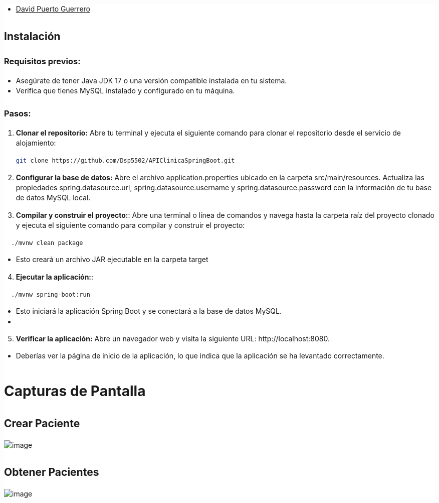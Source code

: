 - [David Puerto Guerrero](https://github.com/Dsp5502)


## Instalación

### Requisitos previos:

- Asegúrate de tener Java JDK 17 o una versión compatible instalada en tu sistema.
- Verifica que tienes MySQL instalado y configurado en tu máquina.
  
### Pasos:

1. **Clonar el repositorio:** Abre tu terminal y ejecuta el siguiente comando para clonar el repositorio desde el servicio de alojamiento:

   ```bash
   git clone https://github.com/Dsp5502/APIClinicaSpringBoot.git

   ```
2. **Configurar la base de datos:** Abre el archivo application.properties ubicado en la carpeta src/main/resources.
Actualiza las propiedades spring.datasource.url, spring.datasource.username y spring.datasource.password con la información de tu base de datos MySQL local.

3. **Compilar y construir el proyecto:**: Abre una terminal o línea de comandos y navega hasta la carpeta raíz del proyecto clonado y ejecuta el siguiente comando para compilar y construir el proyecto:

```bash
  ./mvnw clean package
```
- Esto creará un archivo JAR ejecutable en la carpeta target

4. **Ejecutar la aplicación:**:

```bash
  ./mvnw spring-boot:run
```
- Esto iniciará la aplicación Spring Boot y se conectará a la base de datos MySQL.
- 
5. **Verificar la aplicación:** Abre un navegador web y visita la siguiente URL: http://localhost:8080.
- Deberías ver la página de inicio de la aplicación, lo que indica que la aplicación se ha levantado correctamente.

# Capturas de Pantalla

## Crear Paciente 
<img width="952" alt="image" src="https://github.com/Dsp5502/APIClinicaSpringBoot/assets/90290626/01b661c8-1307-4ae7-8524-54ef8a60fd80">

## Obtener Pacientes
<img width="957" alt="image" src="https://github.com/Dsp5502/APIClinicaSpringBoot/assets/90290626/8d27a551-c3d0-4aee-b72e-f1425cccad36">
